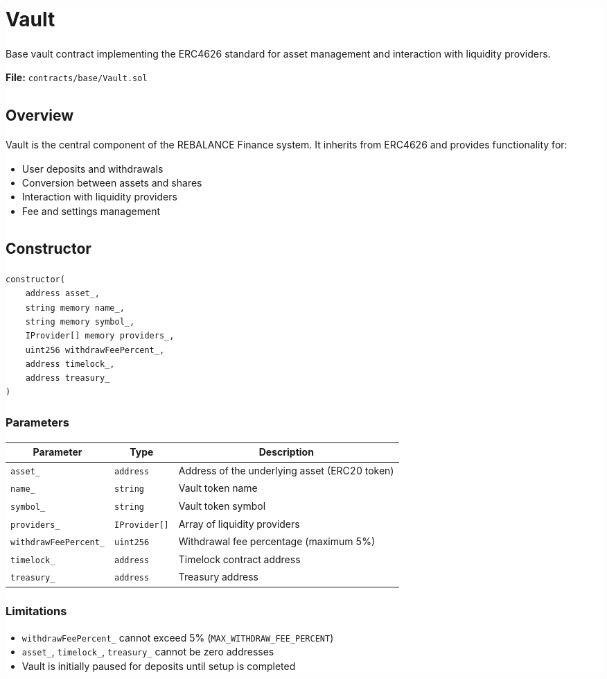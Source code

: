 # Vault

Base vault contract implementing the ERC4626 standard for asset management and interaction with liquidity providers.

**File:** `contracts/base/Vault.sol`

## Overview

Vault is the central component of the REBALANCE Finance system. It inherits from ERC4626 and provides functionality for:
- User deposits and withdrawals
- Conversion between assets and shares
- Interaction with liquidity providers
- Fee and settings management

## Constructor

```solidity
constructor(
    address asset_,
    string memory name_,
    string memory symbol_,
    IProvider[] memory providers_,
    uint256 withdrawFeePercent_,
    address timelock_,
    address treasury_
)
```

### Parameters

| Parameter | Type | Description |
|-----------|------|-------------|
| `asset_` | `address` | Address of the underlying asset (ERC20 token) |
| `name_` | `string` | Vault token name |
| `symbol_` | `string` | Vault token symbol |
| `providers_` | `IProvider[]` | Array of liquidity providers |
| `withdrawFeePercent_` | `uint256` | Withdrawal fee percentage (maximum 5%) |
| `timelock_` | `address` | Timelock contract address |
| `treasury_` | `address` | Treasury address |

### Limitations

- `withdrawFeePercent_` cannot exceed 5% (`MAX_WITHDRAW_FEE_PERCENT`)
- `asset_`, `timelock_`, `treasury_` cannot be zero addresses
- Vault is initially paused for deposits until setup is completed
